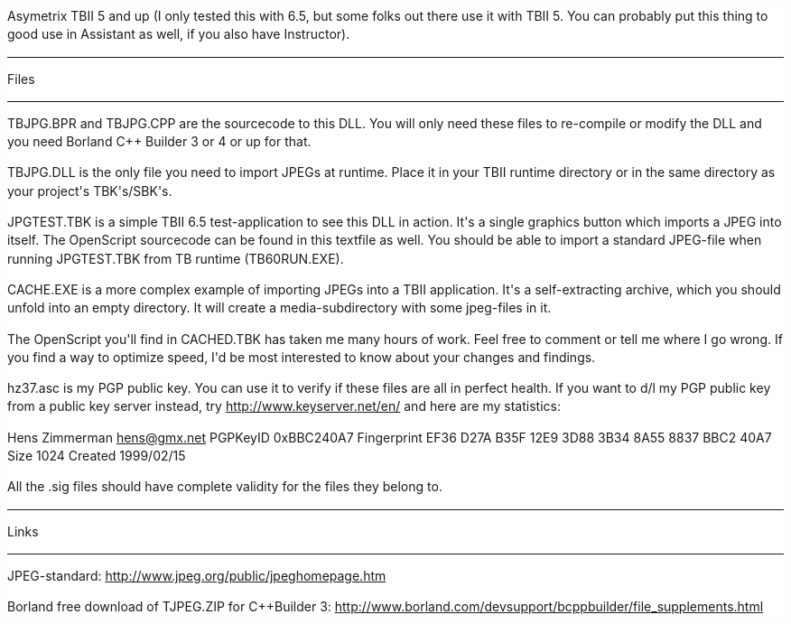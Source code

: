 Asymetrix TBII 5 and up (I only tested this with 6.5, but some 
folks out there use it with TBII 5. You can probably put this
thing to good use in Assistant as well, if you also have
Instructor).

*****
Files
*****

TBJPG.BPR and TBJPG.CPP are the sourcecode to this DLL.
You will only need these files to re-compile or modify
the DLL and you need Borland C++ Builder 3 or 4 or up for that.

TBJPG.DLL is the only file you need to import JPEGs at runtime.
Place it in your TBII runtime directory or in the same directory
as your project's TBK's/SBK's.

JPGTEST.TBK is a simple TBII 6.5 test-application to see this
DLL in action. It's a single graphics button which imports a
JPEG into itself. The OpenScript sourcecode can be found in
this textfile as well. You should be able to import a standard 
JPEG-file when running JPGTEST.TBK from TB runtime (TB60RUN.EXE).

CACHE.EXE is a more complex example of importing JPEGs into
a TBII application. It's a self-extracting archive, which
you should unfold into an empty directory. It will create a
media-subdirectory with some jpeg-files in it.

The OpenScript you'll find in CACHED.TBK has taken me many
hours of work. Feel free to comment or tell me where I go
wrong. If you find a way to optimize speed, I'd be most
interested to know about your changes and findings.

hz37.asc is my PGP public key. You can use it to verify if 
these files are all in perfect health. If you want to d/l 
my PGP public key from a public key server instead, try 
http://www.keyserver.net/en/   and here are my statistics:

Hens Zimmerman  <hens@gmx.net>
PGPKeyID        0xBBC240A7
Fingerprint     EF36 D27A B35F 12E9 3D88 3B34 8A55 8837 BBC2 40A7 
Size            1024
Created         1999/02/15

All the .sig files should have complete validity for the files
they belong to.
   
*****
Links
*****

JPEG-standard:
http://www.jpeg.org/public/jpeghomepage.htm

Borland free download of TJPEG.ZIP for C++Builder 3:
http://www.borland.com/devsupport/bcppbuilder/file_supplements.html
